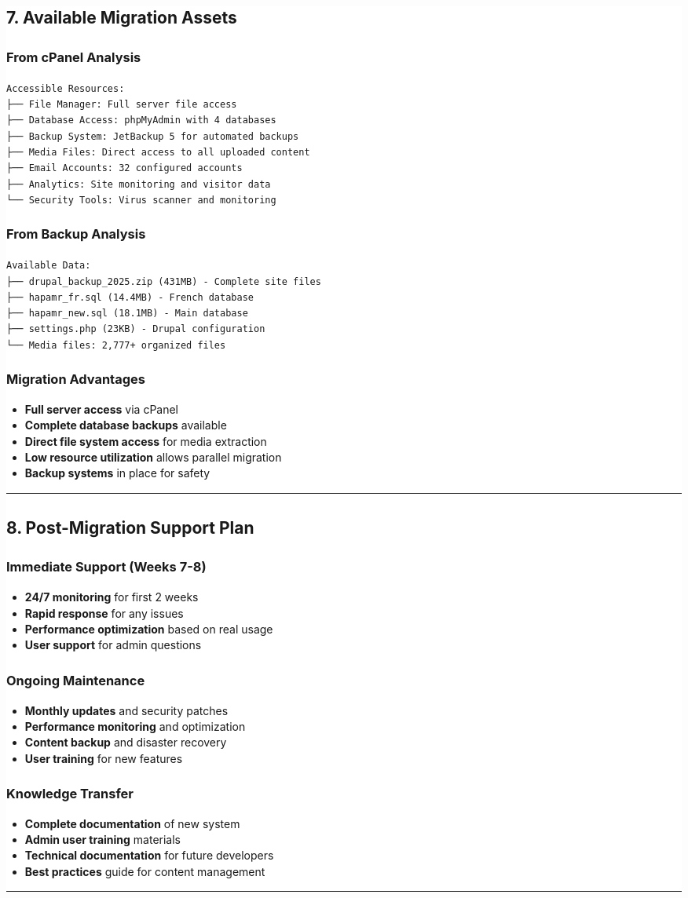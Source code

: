 
## 7. Available Migration Assets

### From cPanel Analysis
```
Accessible Resources:
├── File Manager: Full server file access
├── Database Access: phpMyAdmin with 4 databases
├── Backup System: JetBackup 5 for automated backups
├── Media Files: Direct access to all uploaded content
├── Email Accounts: 32 configured accounts
├── Analytics: Site monitoring and visitor data
└── Security Tools: Virus scanner and monitoring
```

### From Backup Analysis
```
Available Data:
├── drupal_backup_2025.zip (431MB) - Complete site files
├── hapamr_fr.sql (14.4MB) - French database
├── hapamr_new.sql (18.1MB) - Main database
├── settings.php (23KB) - Drupal configuration
└── Media files: 2,777+ organized files
```

### Migration Advantages
- **Full server access** via cPanel
- **Complete database backups** available
- **Direct file system access** for media extraction
- **Low resource utilization** allows parallel migration
- **Backup systems** in place for safety

---

## 8. Post-Migration Support Plan

### Immediate Support (Weeks 7-8)
- **24/7 monitoring** for first 2 weeks
- **Rapid response** for any issues
- **Performance optimization** based on real usage
- **User support** for admin questions

### Ongoing Maintenance
- **Monthly updates** and security patches
- **Performance monitoring** and optimization
- **Content backup** and disaster recovery
- **User training** for new features

### Knowledge Transfer
- **Complete documentation** of new system
- **Admin user training** materials
- **Technical documentation** for future developers
- **Best practices** guide for content management

---